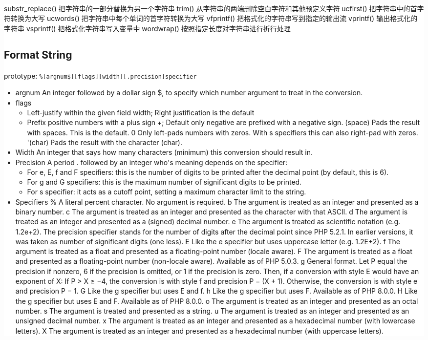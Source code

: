 substr_replace()                    把字符串的一部分替换为另一个字符串
trim()                              从字符串的两端删除空白字符和其他预定义字符
ucfirst()                           把字符串中的首字符转换为大写
ucwords()                           把字符串中每个单词的首字符转换为大写
vfprintf()                          把格式化的字符串写到指定的输出流
vprintf()                           输出格式化的字符串
vsprintf()                          把格式化字符串写入变量中
wordwrap()                          按照指定长度对字符串进行折行处理

## Format String

prototype: `%[argnum$][flags][width][.precision]specifier`
- argnum
    An integer followed by a dollar sign $, to specify which number argument to treat in the conversion.
- flags
    -   Left-justify within the given field width; Right justification is the default
    +   Prefix positive numbers with a plus sign +; Default only negative are prefixed with a negative sign.
    (space) Pads the result with spaces. This is the default.
    0   Only left-pads numbers with zeros. With s specifiers this can also right-pad with zeros.
    '(char) Pads the result with the character (char).
- Width
    An integer that says how many characters (minimum) this conversion should result in.
- Precision
    A period . followed by an integer who's meaning depends on the specifier:
    + For e, E, f and F specifiers: this is the number of digits to be printed after the decimal point (by default, this is 6).
    + For g and G specifiers: this is the maximum number of significant digits to be printed.
    + For s specifier: it acts as a cutoff point, setting a maximum character limit to the string.
- Specifiers
    %   A literal percent character. No argument is required.
    b   The argument is treated as an integer and presented as a binary number.
    c   The argument is treated as an integer and presented as the character with that ASCII.
    d   The argument is treated as an integer and presented as a (signed) decimal number.
    e   The argument is treated as scientific notation (e.g. 1.2e+2). The precision specifier stands for the number of digits after the decimal point since PHP 5.2.1. In earlier versions, it was taken as number of significant digits (one less).
    E   Like the e specifier but uses uppercase letter (e.g. 1.2E+2).
    f   The argument is treated as a float and presented as a floating-point number (locale aware).
    F   The argument is treated as a float and presented as a floating-point number (non-locale aware). Available as of PHP 5.0.3.
    g General format.
      Let P equal the precision if nonzero, 6 if the precision is omitted, or 1 if the precision is zero. Then, if a conversion with style E would have an exponent of X:
      If P > X ≥ −4, the conversion is with style f and precision P − (X + 1). Otherwise, the conversion is with style e and precision P − 1.
    G   Like the g specifier but uses E and f.
    h   Like the g specifier but uses F. Available as of PHP 8.0.0.
    H   Like the g specifier but uses E and F. Available as of PHP 8.0.0.
    o   The argument is treated as an integer and presented as an octal number.
    s   The argument is treated and presented as a string.
    u   The argument is treated as an integer and presented as an unsigned decimal number.
    x   The argument is treated as an integer and presented as a hexadecimal number (with lowercase letters).
    X   The argument is treated as an integer and presented as a hexadecimal number (with uppercase letters).
